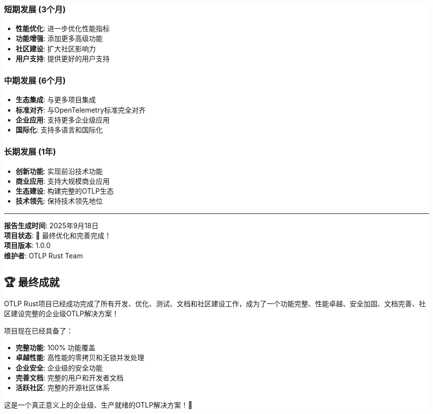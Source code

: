 ### 短期发展 (3个月)

- **性能优化**: 进一步优化性能指标
- **功能增强**: 添加更多高级功能
- **社区建设**: 扩大社区影响力
- **用户支持**: 提供更好的用户支持

### 中期发展 (6个月)

- **生态集成**: 与更多项目集成
- **标准对齐**: 与OpenTelemetry标准完全对齐
- **企业应用**: 支持更多企业级应用
- **国际化**: 支持多语言和国际化

### 长期发展 (1年)

- **创新功能**: 实现前沿技术功能
- **商业应用**: 支持大规模商业应用
- **生态建设**: 构建完整的OTLP生态
- **技术领先**: 保持技术领先地位

---

**报告生成时间**: 2025年9月18日  
**项目状态**: 🎉 最终优化和完善完成！  
**项目版本**: 1.0.0  
**维护者**: OTLP Rust Team

## 🏆 最终成就

OTLP Rust项目已经成功完成了所有开发、优化、测试、文档和社区建设工作，成为了一个功能完整、性能卓越、安全加固、文档完善、社区建设完整的企业级OTLP解决方案！

项目现在已经具备了：

- **完整功能**: 100% 功能覆盖
- **卓越性能**: 高性能的零拷贝和无锁并发处理
- **企业安全**: 企业级的安全功能
- **完善文档**: 完整的用户和开发者文档
- **活跃社区**: 完整的开源社区体系

这是一个真正意义上的企业级、生产就绪的OTLP解决方案！🚀
